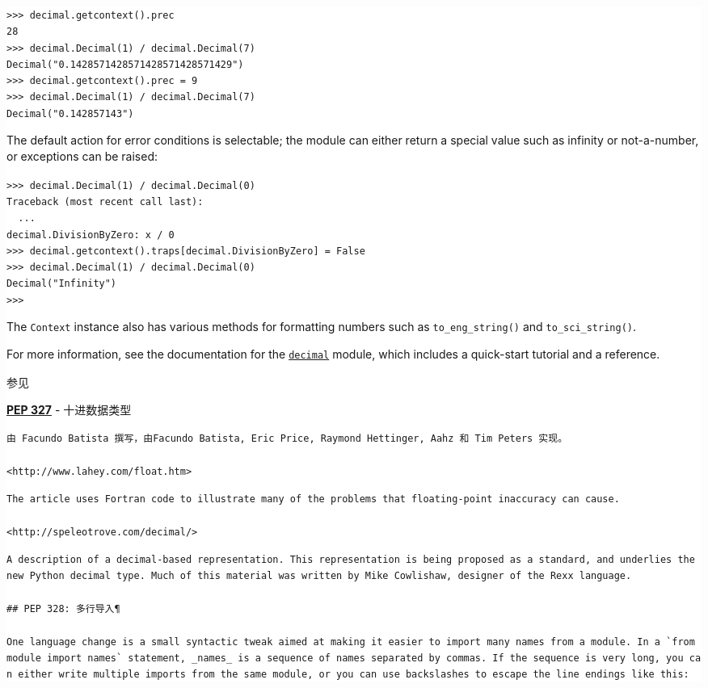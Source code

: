     
    
~~~shell
>>> decimal.getcontext().prec
28
>>> decimal.Decimal(1) / decimal.Decimal(7)
Decimal("0.1428571428571428571428571429")
>>> decimal.getcontext().prec = 9
>>> decimal.Decimal(1) / decimal.Decimal(7)
Decimal("0.142857143")
~~~

The default action for error conditions is selectable; the module can either return a special value such as infinity or not-a-number, or exceptions can be raised:

    
    
~~~shell
>>> decimal.Decimal(1) / decimal.Decimal(0)
Traceback (most recent call last):
  ...
decimal.DivisionByZero: x / 0
>>> decimal.getcontext().traps[decimal.DivisionByZero] = False
>>> decimal.Decimal(1) / decimal.Decimal(0)
Decimal("Infinity")
>>>
~~~

The `Context` instance also has various methods for formatting numbers such as `to_eng_string()` and `to_sci_string()`.

For more information, see the documentation for the [`decimal`](decimal.md#module-decimal "decimal: Implementation of the General Decimal Arithmetic  Specification.") module, which includes a quick-start tutorial and a reference.

参见

[**PEP 327**](https://peps.python.org/pep-0327/) \- 十进数据类型

    

~~~
由 Facundo Batista 撰写，由Facundo Batista, Eric Price, Raymond Hettinger, Aahz 和 Tim Peters 实现。

<http://www.lahey.com/float.htm>
~~~
    

~~~
The article uses Fortran code to illustrate many of the problems that floating-point inaccuracy can cause.

<http://speleotrove.com/decimal/>
~~~
    

~~~
A description of a decimal-based representation. This representation is being proposed as a standard, and underlies the new Python decimal type. Much of this material was written by Mike Cowlishaw, designer of the Rexx language.

## PEP 328: 多行导入¶

One language change is a small syntactic tweak aimed at making it easier to import many names from a module. In a `from module import names` statement, _names_ is a sequence of names separated by commas. If the sequence is very long, you can either write multiple imports from the same module, or you can use backslashes to escape the line endings like this:
~~~
    